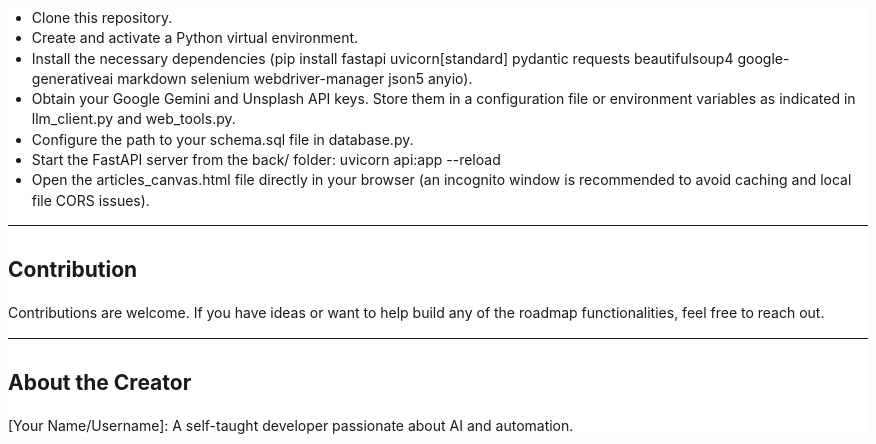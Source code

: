 *   Clone this repository.
*   Create and activate a Python virtual environment.
*   Install the necessary dependencies (pip install fastapi uvicorn[standard] pydantic requests beautifulsoup4 google-generativeai markdown selenium webdriver-manager json5 anyio).
*   Obtain your Google Gemini and Unsplash API keys. Store them in a configuration file or environment variables as indicated in llm_client.py and web_tools.py.
*   Configure the path to your schema.sql file in database.py.
*   Start the FastAPI server from the back/ folder: uvicorn api:app --reload
*   Open the articles_canvas.html file directly in your browser (an incognito window is recommended to avoid caching and local file CORS issues).

---

## Contribution

Contributions are welcome. If you have ideas or want to help build any of the roadmap functionalities, feel free to reach out.

---

## About the Creator

[Your Name/Username]: A self-taught developer passionate about AI and automation.
